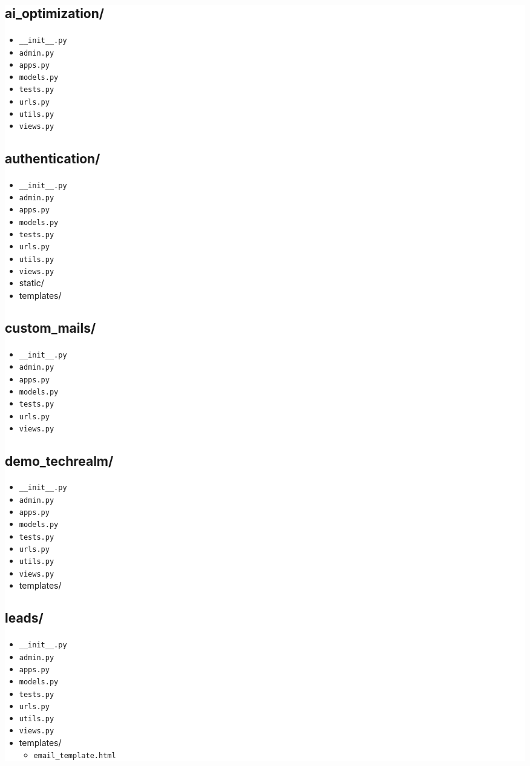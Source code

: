 ## ai_optimization/
- `__init__.py`
- `admin.py`
- `apps.py`
- `models.py`
- `tests.py`
- `urls.py`
- `utils.py`
- `views.py`

## authentication/
- `__init__.py`
- `admin.py`
- `apps.py`
- `models.py`
- `tests.py`
- `urls.py`
- `utils.py`
- `views.py`
- static/
- templates/

## custom_mails/
- `__init__.py`
- `admin.py`
- `apps.py`
- `models.py`
- `tests.py`
- `urls.py`
- `views.py`

## demo_techrealm/
- `__init__.py`
- `admin.py`
- `apps.py`
- `models.py`
- `tests.py`
- `urls.py`
- `utils.py`
- `views.py`
- templates/

## leads/
- `__init__.py`
- `admin.py`
- `apps.py`
- `models.py`
- `tests.py`
- `urls.py`
- `utils.py`
- `views.py`
- templates/
  - `email_template.html`
